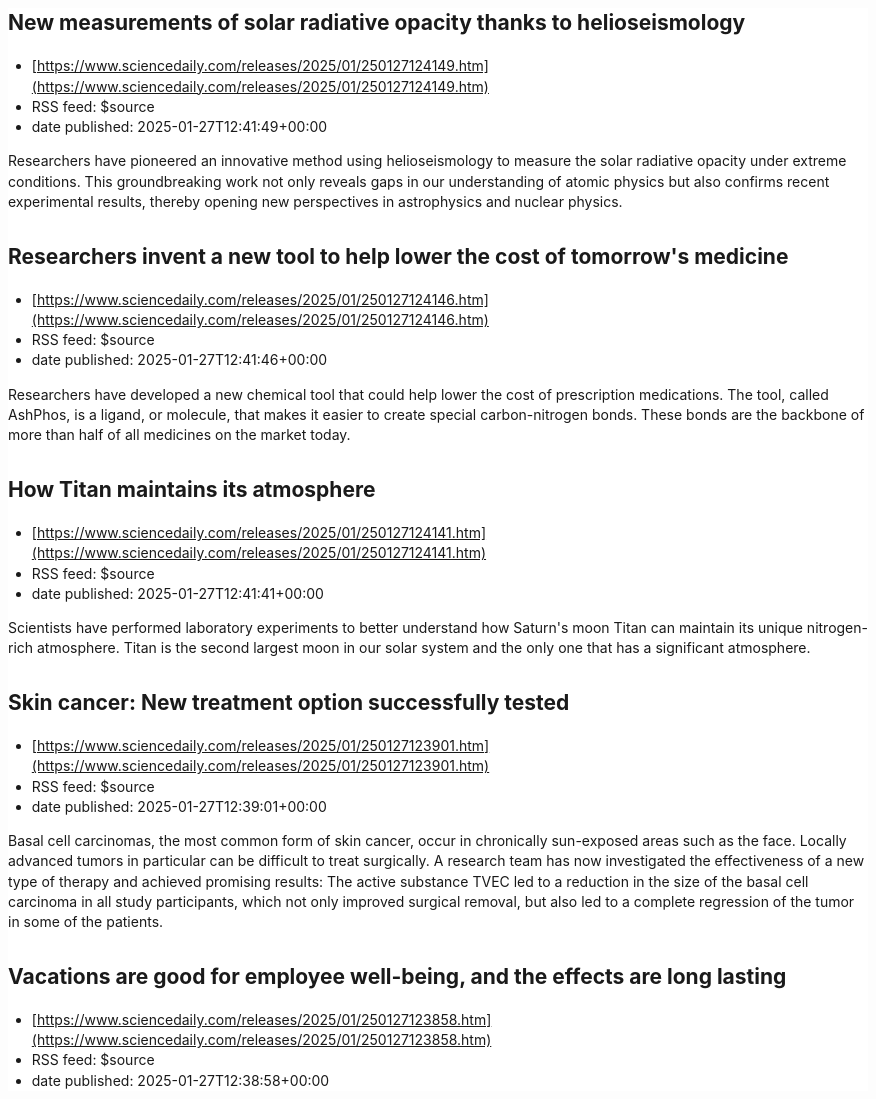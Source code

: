 ## New measurements of solar radiative opacity thanks to helioseismology
 - [https://www.sciencedaily.com/releases/2025/01/250127124149.htm](https://www.sciencedaily.com/releases/2025/01/250127124149.htm)
 - RSS feed: $source
 - date published: 2025-01-27T12:41:49+00:00

Researchers have pioneered an innovative method using helioseismology to measure the solar radiative opacity under extreme conditions. This groundbreaking work not only reveals gaps in our understanding of atomic physics but also confirms recent experimental results, thereby opening new perspectives in astrophysics and nuclear physics.

## Researchers invent a new tool to help lower the cost of tomorrow's medicine
 - [https://www.sciencedaily.com/releases/2025/01/250127124146.htm](https://www.sciencedaily.com/releases/2025/01/250127124146.htm)
 - RSS feed: $source
 - date published: 2025-01-27T12:41:46+00:00

Researchers have developed a new chemical tool that could help lower the cost of prescription medications. The tool, called AshPhos, is a ligand, or molecule, that makes it easier to create special carbon-nitrogen bonds. These bonds are the backbone of more than half of all medicines on the market today.

## How Titan maintains its atmosphere
 - [https://www.sciencedaily.com/releases/2025/01/250127124141.htm](https://www.sciencedaily.com/releases/2025/01/250127124141.htm)
 - RSS feed: $source
 - date published: 2025-01-27T12:41:41+00:00

Scientists have performed laboratory experiments to better understand how Saturn's moon Titan can maintain its unique nitrogen-rich atmosphere. Titan is the second largest moon in our solar system and the only one that has a significant atmosphere.

## Skin cancer: New treatment option successfully tested
 - [https://www.sciencedaily.com/releases/2025/01/250127123901.htm](https://www.sciencedaily.com/releases/2025/01/250127123901.htm)
 - RSS feed: $source
 - date published: 2025-01-27T12:39:01+00:00

Basal cell carcinomas, the most common form of skin cancer, occur in chronically sun-exposed areas such as the face. Locally advanced tumors in particular can be difficult to treat surgically. A research team has now investigated the effectiveness of a new type of therapy and achieved promising results: The active substance TVEC led to a reduction in the size of the basal cell carcinoma in all study participants, which not only improved surgical removal, but also led to a complete regression of the tumor in some of the patients.

## Vacations are good for employee well-being, and the effects are long lasting
 - [https://www.sciencedaily.com/releases/2025/01/250127123858.htm](https://www.sciencedaily.com/releases/2025/01/250127123858.htm)
 - RSS feed: $source
 - date published: 2025-01-27T12:38:58+00:00
